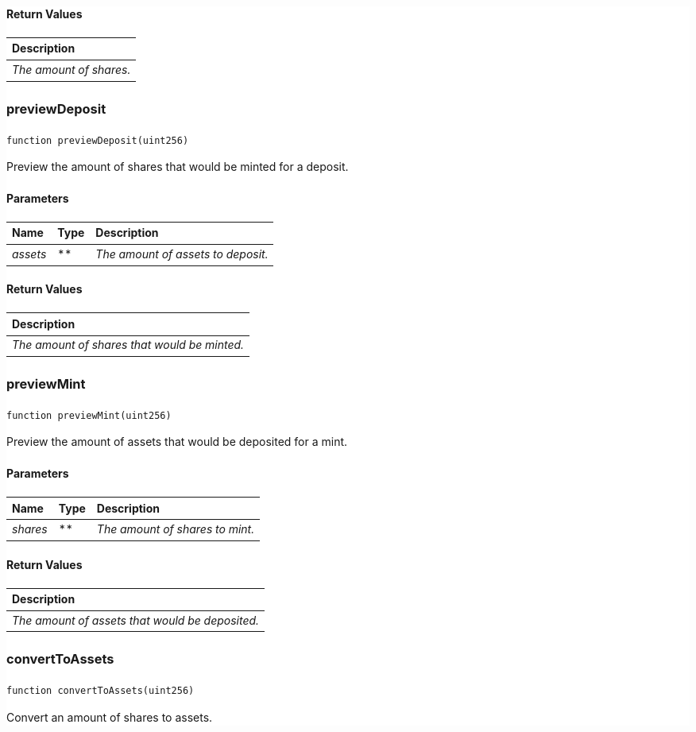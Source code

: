 #### Return Values

| Description                                                                  |
| :--------------------------------------------------------------------------- |
|  *The amount of shares.* |

### previewDeposit

```solidity
function previewDeposit(uint256)
```

Preview the amount of shares that would be minted for a deposit.

#### Parameters

| Name                           | Type          | Description                                    |
| :----------------------------- | :------------ | :--------------------------------------------- |
|  *assets* |  ** |  *The amount of assets to deposit.* |

#### Return Values

| Description                                                                  |
| :--------------------------------------------------------------------------- |
|  *The amount of shares that would be minted.* |

### previewMint

```solidity
function previewMint(uint256)
```

Preview the amount of assets that would be deposited for a mint.

#### Parameters

| Name                           | Type          | Description                                    |
| :----------------------------- | :------------ | :--------------------------------------------- |
|  *shares* |  ** |  *The amount of shares to mint.* |

#### Return Values

| Description                                                                  |
| :--------------------------------------------------------------------------- |
|  *The amount of assets that would be deposited.* |

### convertToAssets

```solidity
function convertToAssets(uint256)
```

Convert an amount of shares to assets.
